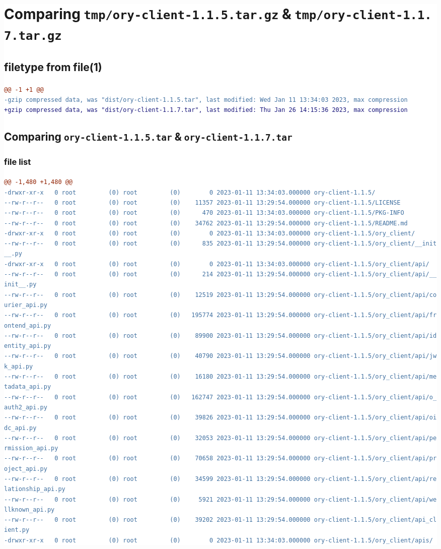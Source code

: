 # Comparing `tmp/ory-client-1.1.5.tar.gz` & `tmp/ory-client-1.1.7.tar.gz`

## filetype from file(1)

```diff
@@ -1 +1 @@
-gzip compressed data, was "dist/ory-client-1.1.5.tar", last modified: Wed Jan 11 13:34:03 2023, max compression
+gzip compressed data, was "dist/ory-client-1.1.7.tar", last modified: Thu Jan 26 14:15:36 2023, max compression
```

## Comparing `ory-client-1.1.5.tar` & `ory-client-1.1.7.tar`

### file list

```diff
@@ -1,480 +1,480 @@
-drwxr-xr-x   0 root         (0) root         (0)        0 2023-01-11 13:34:03.000000 ory-client-1.1.5/
--rw-r--r--   0 root         (0) root         (0)    11357 2023-01-11 13:29:54.000000 ory-client-1.1.5/LICENSE
--rw-r--r--   0 root         (0) root         (0)      470 2023-01-11 13:34:03.000000 ory-client-1.1.5/PKG-INFO
--rw-r--r--   0 root         (0) root         (0)    34762 2023-01-11 13:29:54.000000 ory-client-1.1.5/README.md
-drwxr-xr-x   0 root         (0) root         (0)        0 2023-01-11 13:34:03.000000 ory-client-1.1.5/ory_client/
--rw-r--r--   0 root         (0) root         (0)      835 2023-01-11 13:29:54.000000 ory-client-1.1.5/ory_client/__init__.py
-drwxr-xr-x   0 root         (0) root         (0)        0 2023-01-11 13:34:03.000000 ory-client-1.1.5/ory_client/api/
--rw-r--r--   0 root         (0) root         (0)      214 2023-01-11 13:29:54.000000 ory-client-1.1.5/ory_client/api/__init__.py
--rw-r--r--   0 root         (0) root         (0)    12519 2023-01-11 13:29:54.000000 ory-client-1.1.5/ory_client/api/courier_api.py
--rw-r--r--   0 root         (0) root         (0)   195774 2023-01-11 13:29:54.000000 ory-client-1.1.5/ory_client/api/frontend_api.py
--rw-r--r--   0 root         (0) root         (0)    89900 2023-01-11 13:29:54.000000 ory-client-1.1.5/ory_client/api/identity_api.py
--rw-r--r--   0 root         (0) root         (0)    40790 2023-01-11 13:29:54.000000 ory-client-1.1.5/ory_client/api/jwk_api.py
--rw-r--r--   0 root         (0) root         (0)    16180 2023-01-11 13:29:54.000000 ory-client-1.1.5/ory_client/api/metadata_api.py
--rw-r--r--   0 root         (0) root         (0)   162747 2023-01-11 13:29:54.000000 ory-client-1.1.5/ory_client/api/o_auth2_api.py
--rw-r--r--   0 root         (0) root         (0)    39826 2023-01-11 13:29:54.000000 ory-client-1.1.5/ory_client/api/oidc_api.py
--rw-r--r--   0 root         (0) root         (0)    32053 2023-01-11 13:29:54.000000 ory-client-1.1.5/ory_client/api/permission_api.py
--rw-r--r--   0 root         (0) root         (0)    70658 2023-01-11 13:29:54.000000 ory-client-1.1.5/ory_client/api/project_api.py
--rw-r--r--   0 root         (0) root         (0)    34599 2023-01-11 13:29:54.000000 ory-client-1.1.5/ory_client/api/relationship_api.py
--rw-r--r--   0 root         (0) root         (0)     5921 2023-01-11 13:29:54.000000 ory-client-1.1.5/ory_client/api/wellknown_api.py
--rw-r--r--   0 root         (0) root         (0)    39202 2023-01-11 13:29:54.000000 ory-client-1.1.5/ory_client/api_client.py
-drwxr-xr-x   0 root         (0) root         (0)        0 2023-01-11 13:34:03.000000 ory-client-1.1.5/ory_client/apis/
```